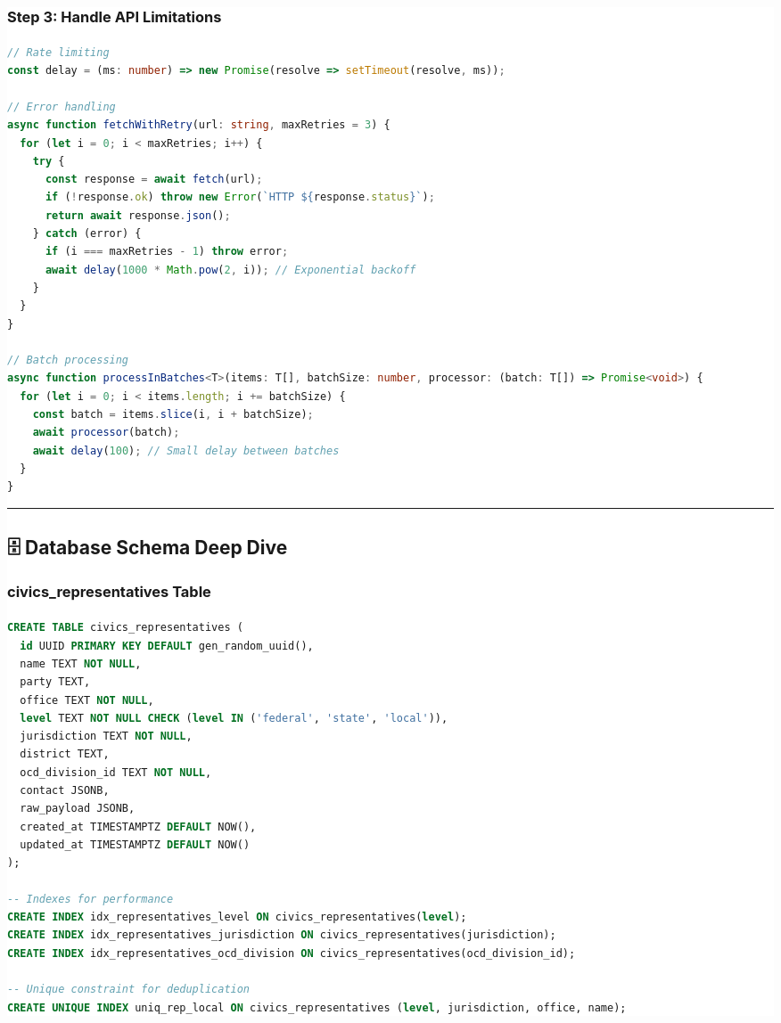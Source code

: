 ### **Step 3: Handle API Limitations**

```typescript
// Rate limiting
const delay = (ms: number) => new Promise(resolve => setTimeout(resolve, ms));

// Error handling
async function fetchWithRetry(url: string, maxRetries = 3) {
  for (let i = 0; i < maxRetries; i++) {
    try {
      const response = await fetch(url);
      if (!response.ok) throw new Error(`HTTP ${response.status}`);
      return await response.json();
    } catch (error) {
      if (i === maxRetries - 1) throw error;
      await delay(1000 * Math.pow(2, i)); // Exponential backoff
    }
  }
}

// Batch processing
async function processInBatches<T>(items: T[], batchSize: number, processor: (batch: T[]) => Promise<void>) {
  for (let i = 0; i < items.length; i += batchSize) {
    const batch = items.slice(i, i + batchSize);
    await processor(batch);
    await delay(100); // Small delay between batches
  }
}
```

---

## 🗄️ **Database Schema Deep Dive**

### **civics_representatives Table**
```sql
CREATE TABLE civics_representatives (
  id UUID PRIMARY KEY DEFAULT gen_random_uuid(),
  name TEXT NOT NULL,
  party TEXT,
  office TEXT NOT NULL,
  level TEXT NOT NULL CHECK (level IN ('federal', 'state', 'local')),
  jurisdiction TEXT NOT NULL,
  district TEXT,
  ocd_division_id TEXT NOT NULL,
  contact JSONB,
  raw_payload JSONB,
  created_at TIMESTAMPTZ DEFAULT NOW(),
  updated_at TIMESTAMPTZ DEFAULT NOW()
);

-- Indexes for performance
CREATE INDEX idx_representatives_level ON civics_representatives(level);
CREATE INDEX idx_representatives_jurisdiction ON civics_representatives(jurisdiction);
CREATE INDEX idx_representatives_ocd_division ON civics_representatives(ocd_division_id);

-- Unique constraint for deduplication
CREATE UNIQUE INDEX uniq_rep_local ON civics_representatives (level, jurisdiction, office, name);
```
